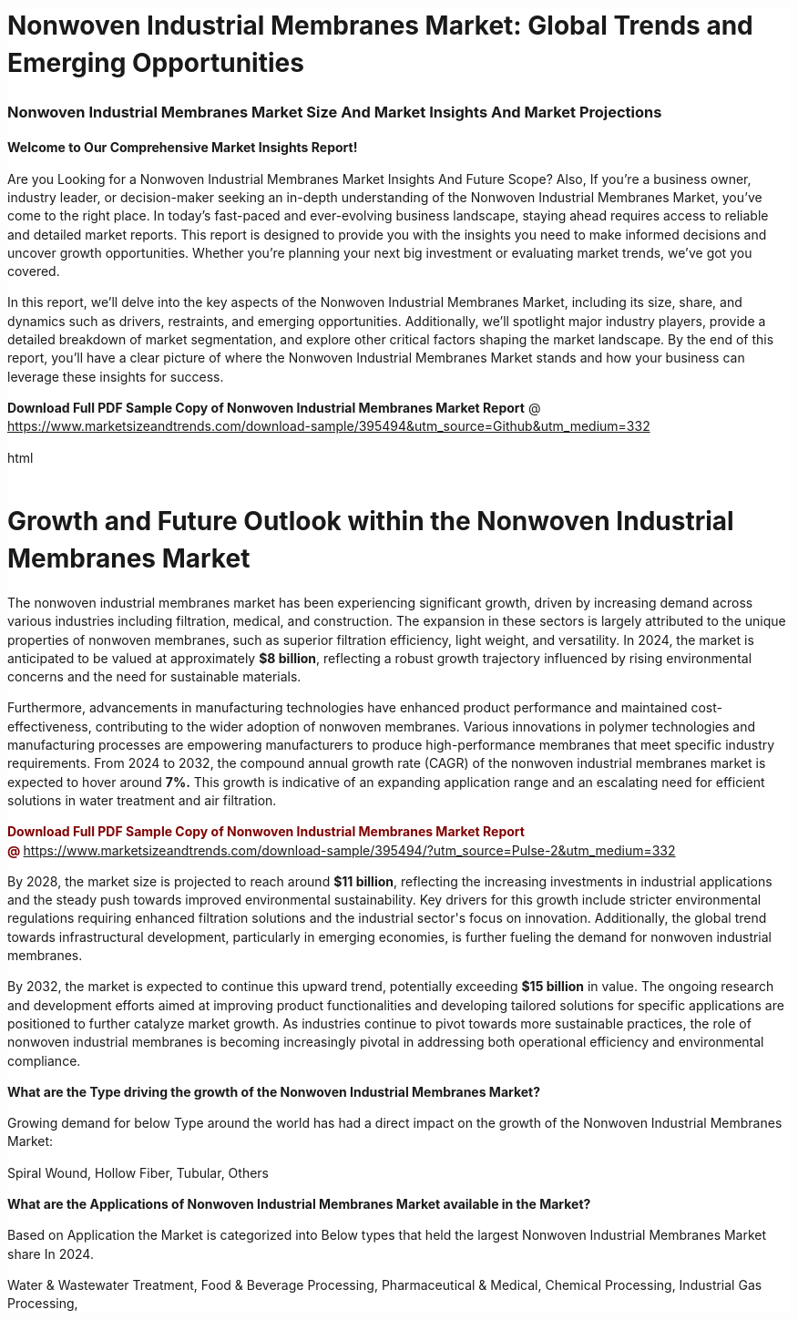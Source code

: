 <h1> Nonwoven Industrial Membranes Market: Global Trends and Emerging Opportunities</h1><div class="" data-test-id=""><h3><span class="">Nonwoven Industrial Membranes Market Size And Market Insights And Market Projections</span></h3></div><div class="" data-test-id=""><p><strong>Welcome to Our Comprehensive Market Insights Report!</strong></p><p>Are you Looking for a Nonwoven Industrial Membranes Market Insights And Future Scope? Also, If you&rsquo;re a business owner, industry leader, or decision-maker seeking an in-depth understanding of the Nonwoven Industrial Membranes Market, you&rsquo;ve come to the right place. In today&rsquo;s fast-paced and ever-evolving business landscape, staying ahead requires access to reliable and detailed market reports. This report is designed to provide you with the insights you need to make informed decisions and uncover growth opportunities. Whether you&rsquo;re planning your next big investment or evaluating market trends, we&rsquo;ve got you covered.</p><p>In this report, we&rsquo;ll delve into the key aspects of the Nonwoven Industrial Membranes Market, including its size, share, and dynamics such as drivers, restraints, and emerging opportunities. Additionally, we&rsquo;ll spotlight major industry players, provide a detailed breakdown of market segmentation, and explore other critical factors shaping the market landscape. By the end of this report, you&rsquo;ll have a clear picture of where the Nonwoven Industrial Membranes Market stands and how your business can leverage these insights for success.</p><p><strong>Download Full PDF Sample Copy of Nonwoven Industrial Membranes Market Report</strong> @ <a href="https://www.marketsizeandtrends.com/download-sample/395494&utm_source=Github&utm_medium=332" target="_blank">https://www.marketsizeandtrends.com/download-sample/395494&utm_source=Github&utm_medium=332</a></p></div><div class="" data-test-id=""><p><span class="">html<!DOCTYPE html><html lang="en"><head> <meta charset="UTF-8"> <meta name="viewport" content="width=device-width, initial-scale=1.0"> <title>Nonwoven Industrial Membranes Market Growth</title></head><body> <h1>Growth and Future Outlook within the Nonwoven Industrial Membranes Market</h1> <p>The nonwoven industrial membranes market has been experiencing significant growth, driven by increasing demand across various industries including filtration, medical, and construction. The expansion in these sectors is largely attributed to the unique properties of nonwoven membranes, such as superior filtration efficiency, light weight, and versatility. In 2024, the market is anticipated to be valued at approximately <strong>$8 billion</strong>, reflecting a robust growth trajectory influenced by rising environmental concerns and the need for sustainable materials.</p> <p>Furthermore, advancements in manufacturing technologies have enhanced product performance and maintained cost-effectiveness, contributing to the wider adoption of nonwoven membranes. Various innovations in polymer technologies and manufacturing processes are empowering manufacturers to produce high-performance membranes that meet specific industry requirements. From 2024 to 2032, the compound annual growth rate (CAGR) of the nonwoven industrial membranes market is expected to hover around <strong>7%.</strong> This growth is indicative of an expanding application range and an escalating need for efficient solutions in water treatment and air filtration.</p> <p><strong><span style="color: #800000;">Download Full PDF Sample Copy of Nonwoven Industrial Membranes Market Report @</span>&nbsp;</strong><a href="https://www.marketsizeandtrends.com/download-sample/395494/?utm_source=Pulse-2&amp;utm_medium=332">https://www.marketsizeandtrends.com/download-sample/395494/?utm_source=Pulse-2&amp;utm_medium=332</a></p> <p>By 2028, the market size is projected to reach around <strong>$11 billion</strong>, reflecting the increasing investments in industrial applications and the steady push towards improved environmental sustainability. Key drivers for this growth include stricter environmental regulations requiring enhanced filtration solutions and the industrial sector's focus on innovation. Additionally, the global trend towards infrastructural development, particularly in emerging economies, is further fueling the demand for nonwoven industrial membranes.</p> <p>By 2032, the market is expected to continue this upward trend, potentially exceeding <strong>$15 billion</strong> in value. The ongoing research and development efforts aimed at improving product functionalities and developing tailored solutions for specific applications are positioned to further catalyze market growth. As industries continue to pivot towards more sustainable practices, the role of nonwoven industrial membranes is becoming increasingly pivotal in addressing both operational efficiency and environmental compliance.</p></body></html></span></p><p><strong><span class="">What are the&nbsp;Type driving the growth of the Nonwoven Industrial Membranes Market?</span></strong></p></div><div class="" data-test-id=""><p><span class="">Growing demand for below Type around the world has had a direct impact on the growth of the Nonwoven Industrial Membranes Market:</span></p></div><div class="" data-test-id=""><p>Spiral Wound, Hollow Fiber, Tubular, Others</p><p><span class=""><strong>What are the&nbsp;Applications&nbsp;of Nonwoven Industrial Membranes Market available in the Market?</strong></span></p></div><div class="" data-test-id=""><p><span class="">Based on Application the Market is categorized into Below types that held the largest Nonwoven Industrial Membranes Market share In 2024.</span></p></div><div class="" data-test-id=""><p><span class="">Water & Wastewater Treatment, Food & Beverage Processing, Pharmaceutical & Medical, Chemical Processing, Industrial Gas Processing,